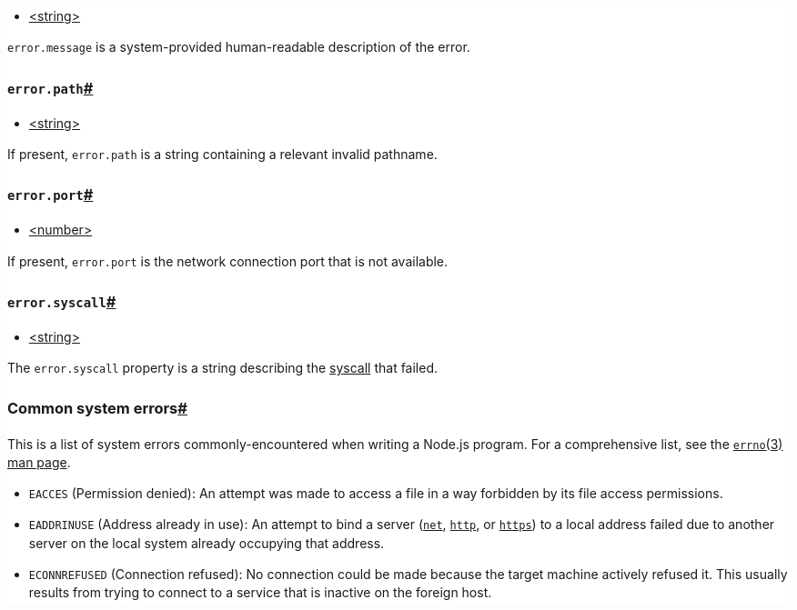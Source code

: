-   [\<string\>](https://developer.mozilla.org/en-US/docs/Web/JavaScript/Data_structures#String_type)

`error.message` is a system-provided human-readable description of the
error.

### `error.path`[\#](https://nodejs.org/api/errors.html#errors_error_path)

-   [\<string\>](https://developer.mozilla.org/en-US/docs/Web/JavaScript/Data_structures#String_type)

If present, `error.path` is a string containing a relevant invalid
pathname.

### `error.port`[\#](https://nodejs.org/api/errors.html#errors_error_port)

-   [\<number\>](https://developer.mozilla.org/en-US/docs/Web/JavaScript/Data_structures#Number_type)

If present, `error.port` is the network connection port that is not
available.

### `error.syscall`[\#](https://nodejs.org/api/errors.html#errors_error_syscall)

-   [\<string\>](https://developer.mozilla.org/en-US/docs/Web/JavaScript/Data_structures#String_type)

The `error.syscall` property is a string describing the
[syscall](https://man7.org/linux/man-pages/man2/syscalls.2.html) that
failed.

### Common system errors[\#](https://nodejs.org/api/errors.html#errors_common_system_errors)

This is a list of system errors commonly-encountered when writing a
Node.js program. For a comprehensive list, see the [`errno`(3) man
page](https://man7.org/linux/man-pages/man3/errno.3.html).

-   `EACCES` (Permission denied): An attempt was made to access a file
    in a way forbidden by its file access permissions.

-   `EADDRINUSE` (Address already in use): An attempt to bind a server
    ([`net`](https://nodejs.org/api/net.html),
    [`http`](https://nodejs.org/api/http.html), or
    [`https`](https://nodejs.org/api/https.html)) to a local address
    failed due to another server on the local system already occupying
    that address.

-   `ECONNREFUSED` (Connection refused): No connection could be made
    because the target machine actively refused it. This usually results
    from trying to connect to a service that is inactive on the foreign
    host.
